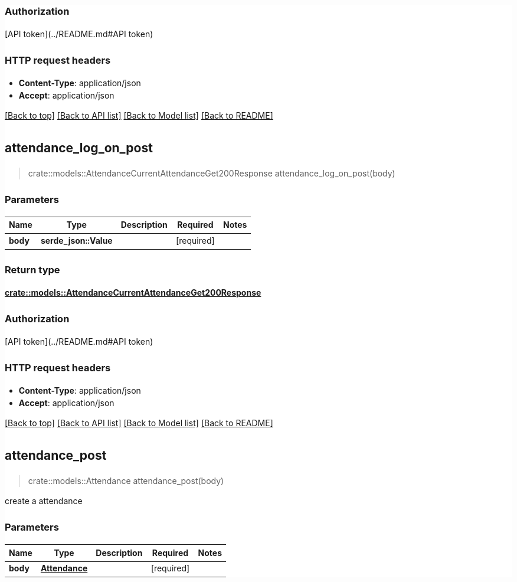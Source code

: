 ### Authorization

[API token](../README.md#API token)

### HTTP request headers

- **Content-Type**: application/json
- **Accept**: application/json

[[Back to top]](#) [[Back to API list]](../README.md#documentation-for-api-endpoints) [[Back to Model list]](../README.md#documentation-for-models) [[Back to README]](../README.md)


## attendance_log_on_post

> crate::models::AttendanceCurrentAttendanceGet200Response attendance_log_on_post(body)


### Parameters


Name | Type | Description  | Required | Notes
------------- | ------------- | ------------- | ------------- | -------------
**body** | **serde_json::Value** |  | [required] |

### Return type

[**crate::models::AttendanceCurrentAttendanceGet200Response**](_attendance_currentAttendance_get_200_response.md)

### Authorization

[API token](../README.md#API token)

### HTTP request headers

- **Content-Type**: application/json
- **Accept**: application/json

[[Back to top]](#) [[Back to API list]](../README.md#documentation-for-api-endpoints) [[Back to Model list]](../README.md#documentation-for-models) [[Back to README]](../README.md)


## attendance_post

> crate::models::Attendance attendance_post(body)


create a attendance

### Parameters


Name | Type | Description  | Required | Notes
------------- | ------------- | ------------- | ------------- | -------------
**body** | [**Attendance**](Attendance.md) |  | [required] |
